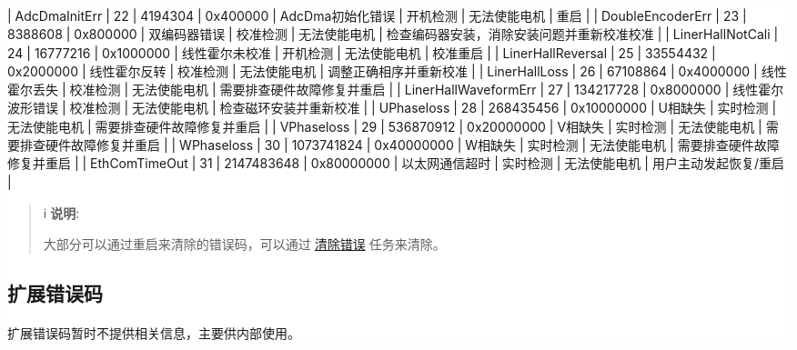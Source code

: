 | AdcDmaInitErr        | 22  | 4194304         | 0x400000        | AdcDma初始化错误 | 开机检测 | 无法使能电机 | 重启                    |
| DoubleEncoderErr     | 23  | 8388608         | 0x800000        | 双编码器错误      | 校准检测 | 无法使能电机 | 检查编码器安装，消除安装问题并重新校准校准 |
| LinerHallNotCali     | 24  | 16777216        | 0x1000000       | 线性霍尔未校准     | 开机检测 | 无法使能电机 | 校准重启                  |
| LinerHallReversal    | 25  | 33554432        | 0x2000000       | 线性霍尔反转      | 校准检测 | 无法使能电机 | 调整正确相序并重新校准           |
| LinerHallLoss        | 26  | 67108864        | 0x4000000       | 线性霍尔丢失      | 校准检测 | 无法使能电机 | 需要排查硬件故障修复并重启         |
| LinerHallWaveformErr | 27  | 134217728       | 0x8000000       | 线性霍尔波形错误    | 校准检测 | 无法使能电机 | 检查磁环安装并重新校准           |
| UPhaseloss           | 28  | 268435456       | 0x10000000      | U相缺失        | 实时检测 | 无法使能电机 | 需要排查硬件故障修复并重启         |
| VPhaseloss           | 29  | 536870912       | 0x20000000      | V相缺失        | 实时检测 | 无法使能电机 | 需要排查硬件故障修复并重启         |
| WPhaseloss           | 30  | 1073741824      | 0x40000000      | W相缺失        | 实时检测 | 无法使能电机 | 需要排查硬件故障修复并重启         |
| EthComTimeOut        | 31  | 2147483648      | 0x80000000      | 以太网通信超时     | 实时检测 | 无法使能电机 | 用户主动发起恢复/重启           |

> ℹ️ **说明**:
>
> 大部分可以通过重启来清除的错误码，可以通过 [清除错误](/fourier-grx-N1/docs/tasks/clear_fault) 任务来清除。

## 扩展错误码

扩展错误码暂时不提供相关信息，主要供内部使用。